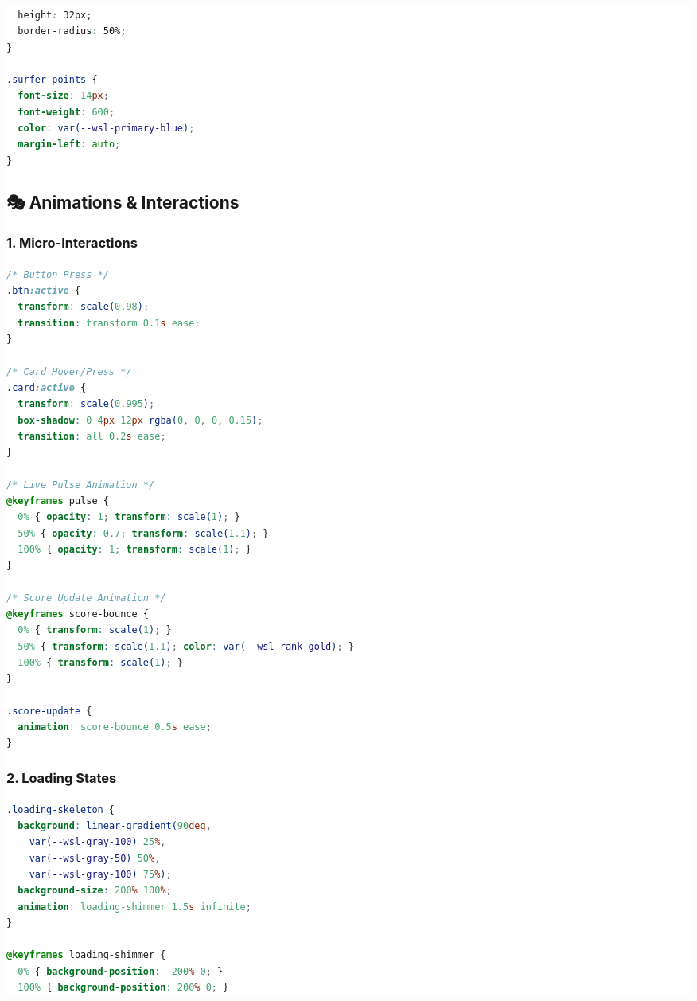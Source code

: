 ```css
  height: 32px;
  border-radius: 50%;
}

.surfer-points {
  font-size: 14px;
  font-weight: 600;
  color: var(--wsl-primary-blue);
  margin-left: auto;
}
```

## 🎭 Animations & Interactions

### 1. Micro-Interactions
```css
/* Button Press */
.btn:active {
  transform: scale(0.98);
  transition: transform 0.1s ease;
}

/* Card Hover/Press */
.card:active {
  transform: scale(0.995);
  box-shadow: 0 4px 12px rgba(0, 0, 0, 0.15);
  transition: all 0.2s ease;
}

/* Live Pulse Animation */
@keyframes pulse {
  0% { opacity: 1; transform: scale(1); }
  50% { opacity: 0.7; transform: scale(1.1); }
  100% { opacity: 1; transform: scale(1); }
}

/* Score Update Animation */
@keyframes score-bounce {
  0% { transform: scale(1); }
  50% { transform: scale(1.1); color: var(--wsl-rank-gold); }
  100% { transform: scale(1); }
}

.score-update {
  animation: score-bounce 0.5s ease;
}
```

### 2. Loading States
```css
.loading-skeleton {
  background: linear-gradient(90deg, 
    var(--wsl-gray-100) 25%, 
    var(--wsl-gray-50) 50%, 
    var(--wsl-gray-100) 75%);
  background-size: 200% 100%;
  animation: loading-shimmer 1.5s infinite;
}

@keyframes loading-shimmer {
  0% { background-position: -200% 0; }
  100% { background-position: 200% 0; }
```